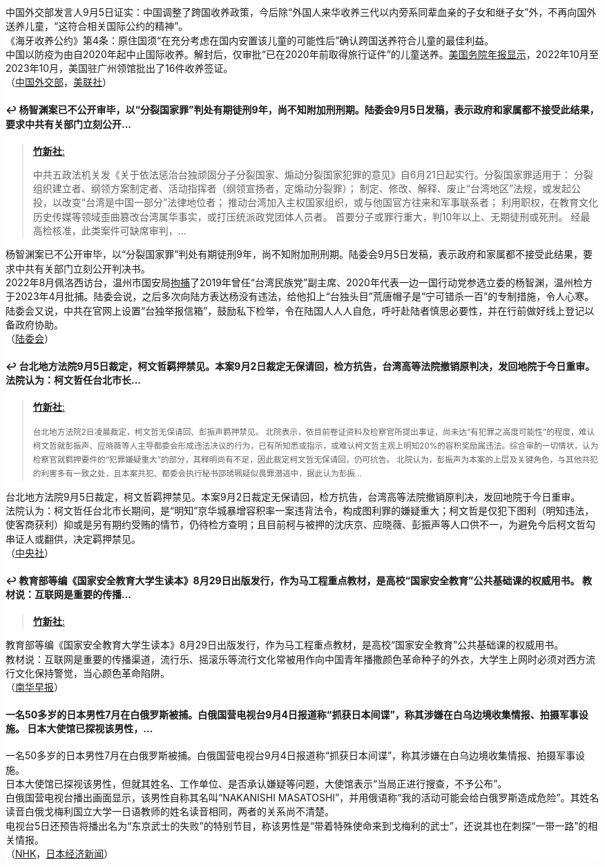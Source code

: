 <p>中国外交部发言人9月5日证实：中国调整了跨国收养政策，今后除“外国人来华收养三代以内旁系同辈血亲的子女和继子女”外，不再向国外送养儿童，“这符合相关国际公约的精神”。<br>《海牙收养公约》第4条：原住国须“在充分考虑在国内安置该儿童的可能性后”确认跨国送养符合儿童的最佳利益。<br>中国以防疫为由自2020年起中止国际收养。解封后，仅审批“已在2020年前取得旅行证件”的儿童送养。<a href="https://travel.state.gov/content/dam/NEWadoptionassets/FY%202023%20Annual%20Report%20on%20Intercountry%20Adoption.pdf" target="_blank" rel="noopener" onclick="return confirm('Open this link?\n\n'+this.href);">美国务院年报显示</a>，2022年10月至2023年10月，美国驻广州领馆批出了16件收养签证。<br>（<a href="https://www.fmprc.gov.cn/fyrbt_673021/202409/t20240905_11485842.shtml" target="_blank" rel="noopener" onclick="return confirm('Open this link?\n\n'+this.href);">中国外交部</a>，<a href="https://apnews.com/article/china-international-adoptions-7112b4ff7e68cca76a5edea310cb835b" target="_blank" rel="noopener" onclick="return confirm('Open this link?\n\n'+this.href);">美联社</a>）</p>


#### ↩️ 杨智渊案已不公开审毕，以“分裂国家罪”判处有期徒刑9年，尚不知附加刑刑期。陆委会9月5日发稿，表示政府和家属都不接受此结果，要求中共有关部门立刻公开...
<div class="rsshub-quote"><blockquote>                                    <p><a href="https://t.me/tnews365/30716"><b>竹新社</b>:</a></p>                                                                        <p>中共五政法机关发《关于依法惩治台独顽固分子分裂国家、煽动分裂国家犯罪的意见》自6月21日起实行。分裂国家罪适用于： 分裂组织建立者、纲领方案制定者、活动指挥者（纲领宣扬者，定煽动分裂罪）； 制定、修改、解释、废止“台湾地区”法规，或发起公投，以改变“台湾是中国一部分”法律地位者； 推动台湾加入主权国家组织，或与他国官方往来和军事联系者； 利用职权，在教育文化历史传媒等领域歪曲篡改台湾属华事实，或打压统派政党团体人员者。 首要分子或罪行重大，判10年以上、无期徒刑或死刑。 经最高检核准，此类案件可缺席审判，…</p>                                </blockquote></div><p>杨智渊案已不公开审毕，以“分裂国家罪”判处有期徒刑9年，尚不知附加刑刑期。陆委会9月5日发稿，表示政府和家属都不接受此结果，要求中共有关部门立刻公开判决书。<br>2022年8月佩洛西访台，温州市国安局<a href="https://t.me/tnews365/23838" target="_blank" rel="noopener" onclick="return confirm('Open this link?\n\n'+this.href);">拘捕</a>了2019年曾任“台湾民族党”副主席、2020年代表一边一国行动党参选立委的杨智渊，温州检方于2023年4月批捕。陆委会说，之后多次向陆方表达杨没有违法，给他扣上“台独头目”荒唐帽子是“宁可错杀一百”的专制措施，令人心寒。<br>陆委会又说，中共在官网上设置“台独举报信箱”，鼓励私下检举，令在陆国人人人自危，呼吁赴陆者慎思必要性，并在行前做好线上登记以备政府协助。<br>（<a href="https://www.mac.gov.tw/News_Content.aspx?n=B383123AEADAEE52&amp;s=D34FB2801611FCA9" target="_blank" rel="noopener" onclick="return confirm('Open this link?\n\n'+this.href);">陆委会</a>）</p>


#### ↩️ 台北地方法院9月5日裁定，柯文哲羁押禁见。本案9月2日裁定无保请回，检方抗告，台湾高等法院撤销原判决，发回地院于今日重审。 法院认为：柯文哲任台北市长...
<div class="rsshub-quote"><blockquote>                                    <p><a href="https://t.me/tnews365/31318"><b>竹新社</b>:</a></p>                                    <p><small>台北地方法院2日凌晨裁定，柯文哲无保请回、彭振声羁押禁见。 北院表示，依目前卷证资料及检察官所提出事证，尚未达“有犯罪之高度可能性”的程度，难认柯文哲就彭振声、应晓薇等人主导都委会形成违法决议的行为，已有所知悉或指示，或难认柯文哲主观上明知20%的容积奖励属违法。综合审酌一切情状，认为检察官就羁押要件的“犯罪嫌疑重大”的部分，其释明尚有不足，因此裁定柯文哲无保请回，仍可抗告。 北院认为，彭振声为本案的上层及关键角色，与其他共犯的利害多有一致之处，且本案共犯、都委会执行秘书邵琇珮疑似畏罪潜逃中，据此认为彭振…</small></p>                                                                    </blockquote></div><p>台北地方法院9月5日裁定，柯文哲羁押禁见。本案9月2日裁定无保请回，检方抗告，台湾高等法院撤销原判决，发回地院于今日重审。<br>法院认为：柯文哲任台北市长期间，是“明知”京华城暴增容积率一案违背法令，构成图利罪的嫌疑重大；柯文哲是仅犯下图利（明知违法，使客商获利）抑或是另有期约受贿的情节，仍待检方查明；且目前柯与被押的沈庆京、应晓薇、彭振声等人口供不一，为避免今后柯文哲勾串证人或翻供，决定羁押禁见。<br>（<a href="https://www.cna.com.tw/news/asoc/202409050315.aspx" target="_blank" rel="noopener" onclick="return confirm('Open this link?\n\n'+this.href);">中央社</a>）</p>


#### ↩️ 教育部等编《国家安全教育大学生读本》8月29日出版发行，作为马工程重点教材，是高校“国家安全教育”公共基础课的权威用书。 教材说：互联网是重要的传播...
<div class="rsshub-quote"><blockquote>                                    <p><a href="https://t.me/tnews365/31328"><b>竹新社</b>:</a></p>                                                                        <p></p>                                </blockquote></div><p>教育部等编《国家安全教育大学生读本》8月29日出版发行，作为马工程重点教材，是高校“国家安全教育”公共基础课的权威用书。<br>教材说：互联网是重要的传播渠道，流行乐、摇滚乐等流行文化常被用作向中国青年播撒颜色革命种子的外衣，大学生上网时必须对西方流行文化保持警觉，当心颜色革命陷阱。<br>（<a href="https://www.scmp.com/news/china/politics/article/3277076/rock-n-roll-internet-are-potential-western-colour-revolution-traps-chinese-textbook" target="_blank" rel="noopener" onclick="return confirm('Open this link?\n\n'+this.href);">南华早报</a>）</p>


#### 一名50多岁的日本男性7月在白俄罗斯被捕。白俄国营电视台9月4日报道称“抓获日本间谍”，称其涉嫌在白乌边境收集情报、拍摄军事设施。 日本大使馆已探视该男性，...
<p>一名50多岁的日本男性7月在白俄罗斯被捕。白俄国营电视台9月4日报道称“抓获日本间谍”，称其涉嫌在白乌边境收集情报、拍摄军事设施。<br>日本大使馆已探视该男性，但就其姓名、工作单位、是否承认嫌疑等问题，大使馆表示“当局正进行搜查，不予公布”。<br>白俄国营电视台播出画面显示，该男性自称其名叫“NAKANISHI MASATOSHI”，并用俄语称“我的活动可能会给白俄罗斯造成危险”。其姓名读音白俄戈梅利国立大学一日语教师的姓名读音相同，两者的关系尚不清楚。<br>电视台5日还预告将播出名为“东京武士的失败”的特别节目，称该男性是“带着特殊使命来到戈梅利的武士”，还说其也在刺探“一带一路”的相关情报。<br>（<a href="https://www3.nhk.or.jp/news/html/20240905/k10014572651000.html" target="_blank" rel="noopener" onclick="return confirm('Open this link?\n\n'+this.href);">NHK</a>，<a href="https://www.nikkei.com/article/DGXZQOCB050B20V00C24A9000000/" target="_blank" rel="noopener" onclick="return confirm('Open this link?\n\n'+this.href);">日本经济新闻</a>）</p>
